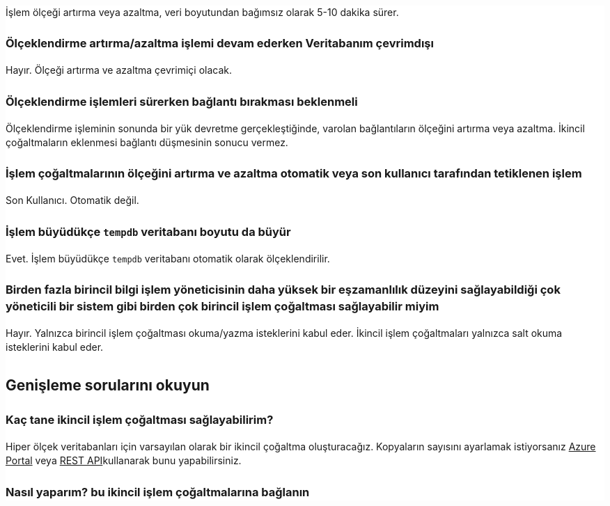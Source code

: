 İşlem ölçeği artırma veya azaltma, veri boyutundan bağımsız olarak 5-10 dakika sürer.

### <a name="is-my-database-offline-while-the-scaling-updown-operation-is-in-progress"></a>Ölçeklendirme artırma/azaltma işlemi devam ederken Veritabanım çevrimdışı

Hayır. Ölçeği artırma ve azaltma çevrimiçi olacak.

### <a name="should-i-expect-connection-drop-when-the-scaling-operations-are-in-progress"></a>Ölçeklendirme işlemleri sürerken bağlantı bırakması beklenmeli

Ölçeklendirme işleminin sonunda bir yük devretme gerçekleştiğinde, varolan bağlantıların ölçeğini artırma veya azaltma. İkincil çoğaltmaların eklenmesi bağlantı düşmesinin sonucu vermez.

### <a name="is-the-scaling-up-and-down-of-compute-replicas-automatic-or-end-user-triggered-operation"></a>İşlem çoğaltmalarının ölçeğini artırma ve azaltma otomatik veya son kullanıcı tarafından tetiklenen işlem

Son Kullanıcı. Otomatik değil.  

### <a name="does-the-size-of-my-tempdb-database-also-grow-as-the-compute-is-scaled-up"></a>İşlem büyüdükçe `tempdb` veritabanı boyutu da büyür

Evet. İşlem büyüdükçe `tempdb` veritabanı otomatik olarak ölçeklendirilir.  

### <a name="can-i-provision-multiple-primary-compute-replicas-such-as-a-multi-master-system-where-multiple-primary-compute-heads-can-drive-a-higher-level-of-concurrency"></a>Birden fazla birincil bilgi işlem yöneticisinin daha yüksek bir eşzamanlılık düzeyini sağlayabildiği çok yöneticili bir sistem gibi birden çok birincil işlem çoğaltması sağlayabilir miyim

Hayır. Yalnızca birincil işlem çoğaltması okuma/yazma isteklerini kabul eder. İkincil işlem çoğaltmaları yalnızca salt okuma isteklerini kabul eder.

## <a name="read-scale-out-questions"></a>Genişleme sorularını okuyun

### <a name="how-many-secondary-compute-replicas-can-i-provision"></a>Kaç tane ikincil işlem çoğaltması sağlayabilirim?

Hiper ölçek veritabanları için varsayılan olarak bir ikincil çoğaltma oluşturacağız. Kopyaların sayısını ayarlamak istiyorsanız [Azure Portal](https://portal.azure.com) veya [REST API](https://docs.microsoft.com/rest/api/sql/databases/createorupdate)kullanarak bunu yapabilirsiniz.

### <a name="how-do-i-connect-to-these-secondary-compute-replicas"></a>Nasıl yaparım? bu ikincil işlem çoğaltmalarına bağlanın
